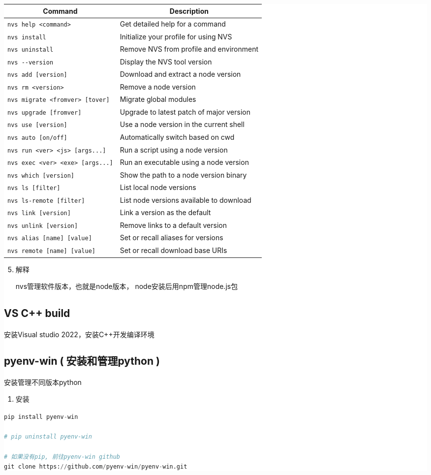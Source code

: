    | Command                          | Description                              |
   | -------------------------------- | ---------------------------------------- |
   | `nvs help <command>`             | Get detailed help for a command          |
   | `nvs install`                    | Initialize your profile for using NVS    |
   | `nvs uninstall`                  | Remove NVS from profile and environment  |
   | `nvs --version`                  | Display the NVS tool version             |
   | `nvs add [version]`              | Download and extract a node version      |
   | `nvs rm <version>`               | Remove a node version                    |
   | `nvs migrate <fromver> [tover]`  | Migrate global modules                   |
   | `nvs upgrade [fromver]`          | Upgrade to latest patch of major version |
   | `nvs use [version]`              | Use a node version in the current shell  |
   | `nvs auto [on/off]`              | Automatically switch based on cwd        |
   | `nvs run <ver> <js> [args...]`   | Run a script using a node version        |
   | `nvs exec <ver> <exe> [args...]` | Run an executable using a node version   |
   | `nvs which [version]`            | Show the path to a node version binary   |
   | `nvs ls [filter]`                | List local node versions                 |
   | `nvs ls-remote [filter]`         | List node versions available to download |
   | `nvs link [version]`             | Link a version as the default            |
   | `nvs unlink [version]`           | Remove links to a default version        |
   | `nvs alias [name] [value]`       | Set or recall aliases for versions       |
   | `nvs remote [name] [value]`      | Set or recall download base URIs         |

5. 解释

   nvs管理软件版本，也就是node版本， node安装后用npm管理node.js包

## VS C++ build

安装Visual studio 2022，安装C++开发编译环境

## pyenv-win ( 安装和管理python )

安装管理不同版本python

1. 安装

```python
pip install pyenv-win

# pip uninstall pyenv-win

# 如果没有pip, 前往pyenv-win github
git clone https://github.com/pyenv-win/pyenv-win.git
```
